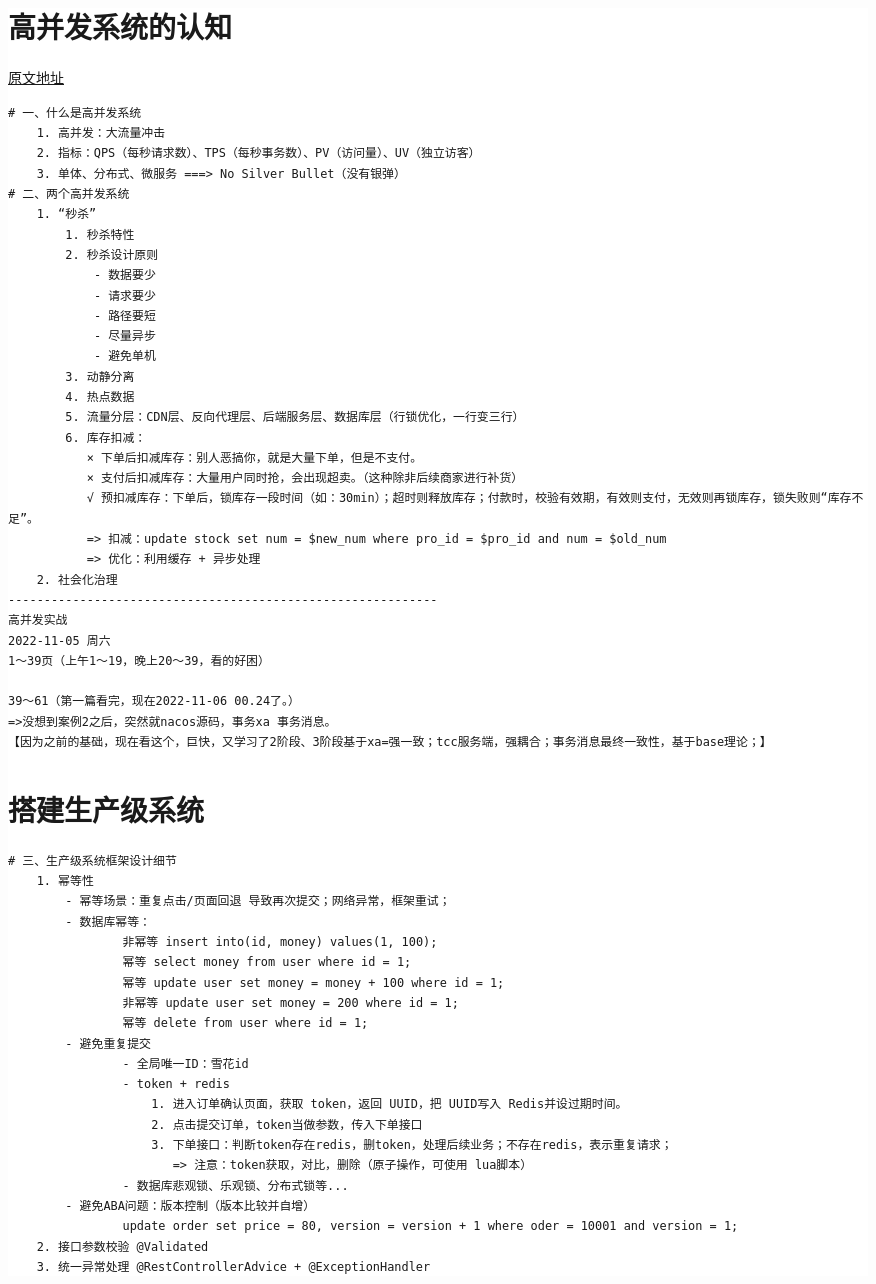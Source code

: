 # 高并发系统的认知

[原文地址](https://www.taopanfeng.com/2022/11/05/2022-11-05...08.13.04/)

```
# 一、什么是高并发系统
    1. 高并发：大流量冲击
    2. 指标：QPS（每秒请求数）、TPS（每秒事务数）、PV（访问量）、UV（独立访客）
    3. 单体、分布式、微服务 ===> No Silver Bullet（没有银弹）
# 二、两个高并发系统
    1. “秒杀”
        1. 秒杀特性
        2. 秒杀设计原则
            - 数据要少
            - 请求要少
            - 路径要短
            - 尽量异步
            - 避免单机
        3. 动静分离
        4. 热点数据
        5. 流量分层：CDN层、反向代理层、后端服务层、数据库层（行锁优化，一行变三行）
        6. 库存扣减：
           × 下单后扣减库存：别人恶搞你，就是大量下单，但是不支付。
           × 支付后扣减库存：大量用户同时抢，会出现超卖。（这种除非后续商家进行补货）
           √ 预扣减库存：下单后，锁库存一段时间（如：30min）；超时则释放库存；付款时，校验有效期，有效则支付，无效则再锁库存，锁失败则“库存不足”。
           => 扣减：update stock set num = $new_num where pro_id = $pro_id and num = $old_num
           => 优化：利用缓存 + 异步处理
    2. 社会化治理
------------------------------------------------------------
高并发实战
2022-11-05 周六
1～39页（上午1～19，晚上20～39，看的好困）

39～61（第一篇看完，现在2022-11-06 00.24了。）
=>没想到案例2之后，突然就nacos源码，事务xa 事务消息。
【因为之前的基础，现在看这个，巨快，又学习了2阶段、3阶段基于xa=强一致；tcc服务端，强耦合；事务消息最终一致性，基于base理论；】
```

# 搭建生产级系统

```
# 三、生产级系统框架设计细节
    1. 幂等性
        - 幂等场景：重复点击/页面回退 导致再次提交；网络异常，框架重试；
        - 数据库幂等：
                非幂等 insert into(id, money) values(1, 100);
                幂等 select money from user where id = 1;
                幂等 update user set money = money + 100 where id = 1;
                非幂等 update user set money = 200 where id = 1;
                幂等 delete from user where id = 1;
        - 避免重复提交
                - 全局唯一ID：雪花id
                - token + redis
                    1. 进入订单确认页面，获取 token，返回 UUID，把 UUID写入 Redis并设过期时间。
                    2. 点击提交订单，token当做参数，传入下单接口
                    3. 下单接口：判断token存在redis，删token，处理后续业务；不存在redis，表示重复请求；
                       => 注意：token获取，对比，删除（原子操作，可使用 lua脚本）
                - 数据库悲观锁、乐观锁、分布式锁等...
        - 避免ABA问题：版本控制（版本比较并自增）
                update order set price = 80, version = version + 1 where oder = 10001 and version = 1;
    2. 接口参数校验 @Validated
    3. 统一异常处理 @RestControllerAdvice + @ExceptionHandler
```